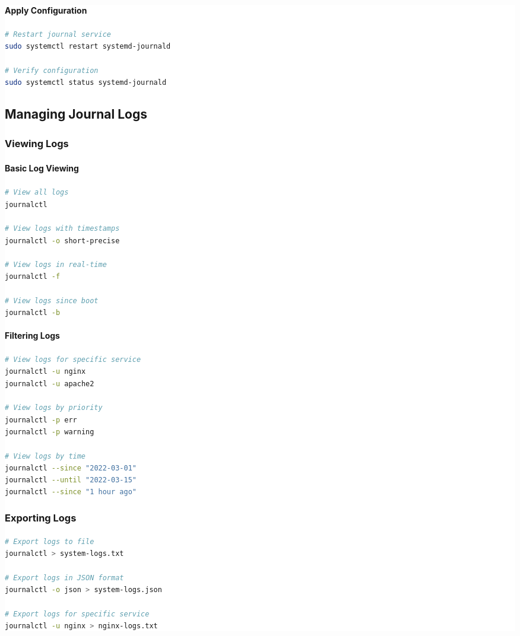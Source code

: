 #### Apply Configuration

```bash
# Restart journal service
sudo systemctl restart systemd-journald

# Verify configuration
sudo systemctl status systemd-journald
```

## Managing Journal Logs

### Viewing Logs

#### Basic Log Viewing

```bash
# View all logs
journalctl

# View logs with timestamps
journalctl -o short-precise

# View logs in real-time
journalctl -f

# View logs since boot
journalctl -b
```

#### Filtering Logs

```bash
# View logs for specific service
journalctl -u nginx
journalctl -u apache2

# View logs by priority
journalctl -p err
journalctl -p warning

# View logs by time
journalctl --since "2022-03-01"
journalctl --until "2022-03-15"
journalctl --since "1 hour ago"
```

### Exporting Logs

```bash
# Export logs to file
journalctl > system-logs.txt

# Export logs in JSON format
journalctl -o json > system-logs.json

# Export logs for specific service
journalctl -u nginx > nginx-logs.txt
```
